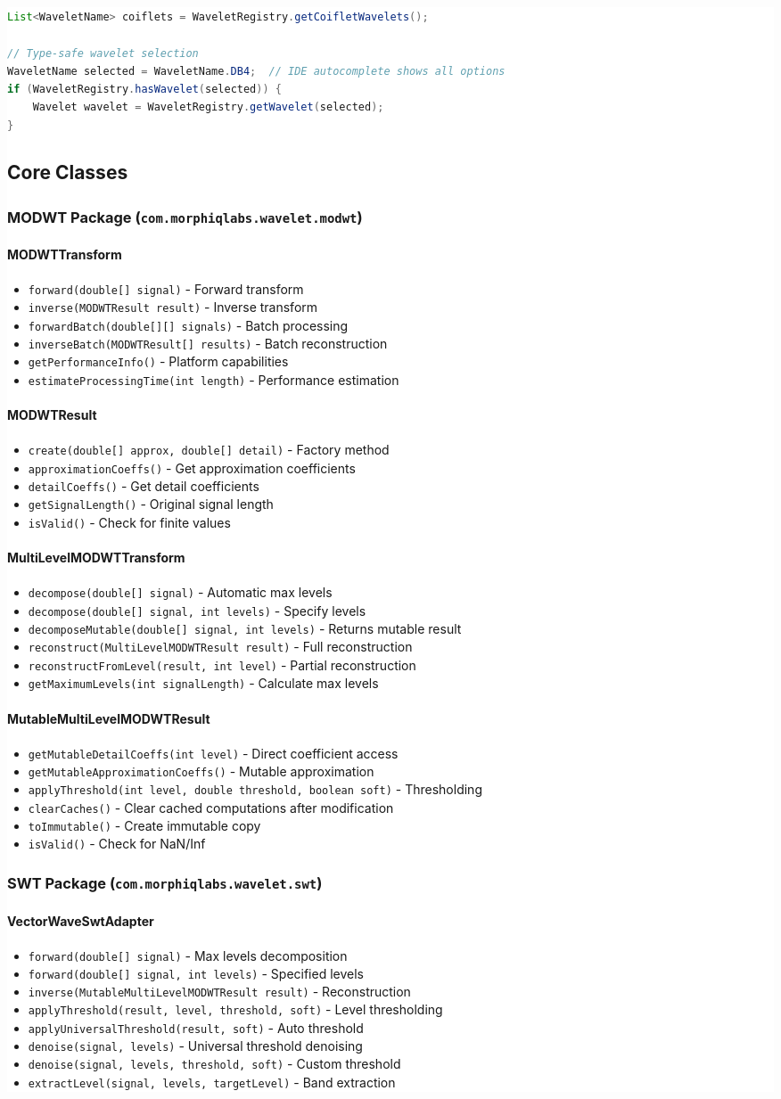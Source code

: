 ```java
List<WaveletName> coiflets = WaveletRegistry.getCoifletWavelets();

// Type-safe wavelet selection
WaveletName selected = WaveletName.DB4;  // IDE autocomplete shows all options
if (WaveletRegistry.hasWavelet(selected)) {
    Wavelet wavelet = WaveletRegistry.getWavelet(selected);
}
```

## Core Classes

### MODWT Package (`com.morphiqlabs.wavelet.modwt`)

#### MODWTTransform
- `forward(double[] signal)` - Forward transform
- `inverse(MODWTResult result)` - Inverse transform  
- `forwardBatch(double[][] signals)` - Batch processing
- `inverseBatch(MODWTResult[] results)` - Batch reconstruction
- `getPerformanceInfo()` - Platform capabilities
- `estimateProcessingTime(int length)` - Performance estimation

#### MODWTResult
- `create(double[] approx, double[] detail)` - Factory method
- `approximationCoeffs()` - Get approximation coefficients
- `detailCoeffs()` - Get detail coefficients
- `getSignalLength()` - Original signal length
- `isValid()` - Check for finite values

#### MultiLevelMODWTTransform
- `decompose(double[] signal)` - Automatic max levels
- `decompose(double[] signal, int levels)` - Specify levels
- `decomposeMutable(double[] signal, int levels)` - Returns mutable result
- `reconstruct(MultiLevelMODWTResult result)` - Full reconstruction
- `reconstructFromLevel(result, int level)` - Partial reconstruction
- `getMaximumLevels(int signalLength)` - Calculate max levels

#### MutableMultiLevelMODWTResult
- `getMutableDetailCoeffs(int level)` - Direct coefficient access
- `getMutableApproximationCoeffs()` - Mutable approximation
- `applyThreshold(int level, double threshold, boolean soft)` - Thresholding
- `clearCaches()` - Clear cached computations after modification
- `toImmutable()` - Create immutable copy
- `isValid()` - Check for NaN/Inf

### SWT Package (`com.morphiqlabs.wavelet.swt`)

#### VectorWaveSwtAdapter
- `forward(double[] signal)` - Max levels decomposition
- `forward(double[] signal, int levels)` - Specified levels
- `inverse(MutableMultiLevelMODWTResult result)` - Reconstruction
- `applyThreshold(result, level, threshold, soft)` - Level thresholding
- `applyUniversalThreshold(result, soft)` - Auto threshold
- `denoise(signal, levels)` - Universal threshold denoising
- `denoise(signal, levels, threshold, soft)` - Custom threshold
- `extractLevel(signal, levels, targetLevel)` - Band extraction
